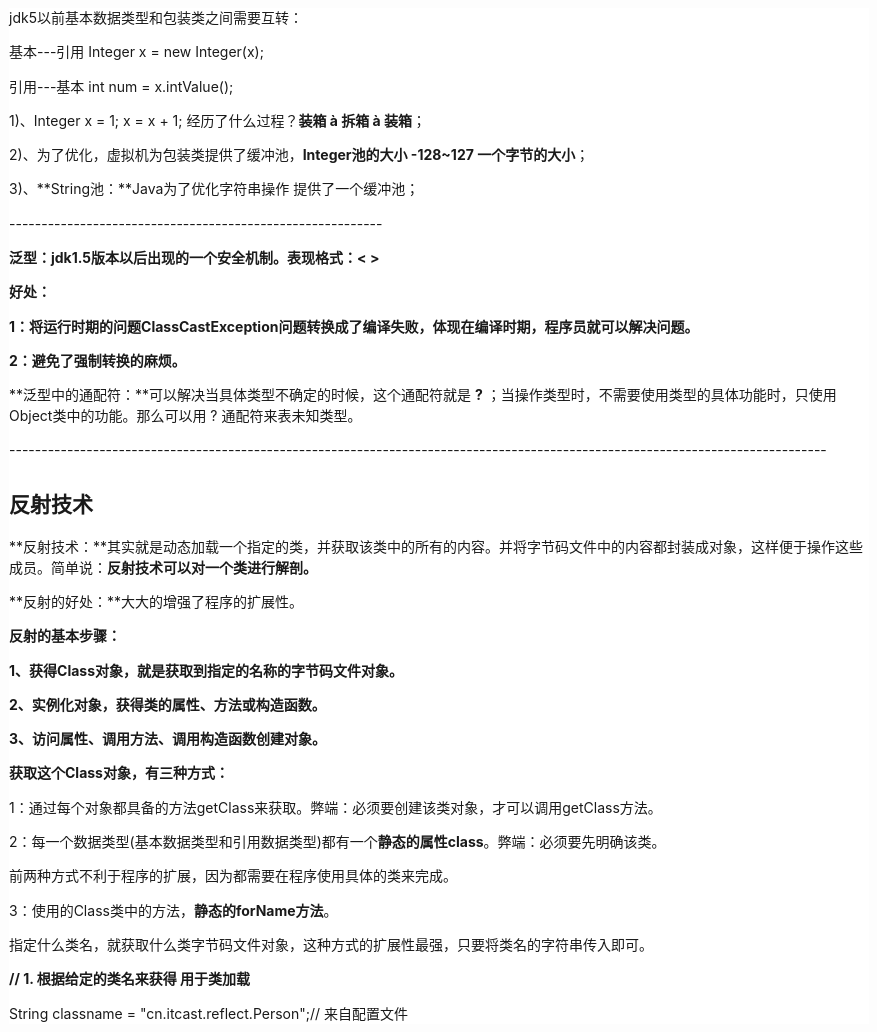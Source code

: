 
jdk5以前基本数据类型和包装类之间需要互转：

基本---引用 Integer x = new Integer(x);

引用---基本 int num = x.intValue();

1)、Integer x = 1; x = x + 1; 经历了什么过程？**装箱 à 拆箱 à 装箱**；

2)、为了优化，虚拟机为包装类提供了缓冲池，**Integer池的大小 -128~127 一个字节的大小**；

3)、**String池：**Java为了优化字符串操作 提供了一个缓冲池；

\----------------------------------------------------------

**泛型：**jdk1.5版本以后出现的一个安全机制。表现格式：**< >**

**好处：**

**1：将运行时期的问题ClassCastException问题转换成了编译失败，体现在编译时期，程序员就可以解决问题。**

**2：避免了强制转换的麻烦。**

 

**泛型中的通配符：**可以解决当具体类型不确定的时候，这个通配符就是 **?** ；当操作类型时，不需要使用类型的具体功能时，只使用Object类中的功能。那么可以用 ? 通配符来表未知类型。

\-------------------------------------------------------------------------------------------------------------------------------

 

## 反射技术

**反射技术：**其实就是动态加载一个指定的类，并获取该类中的所有的内容。并将字节码文件中的内容都封装成对象，这样便于操作这些成员。简单说：**反射技术可以对一个类进行解剖。**

 

**反射的好处：**大大的增强了程序的扩展性。

 

**反射的基本步骤：**

**1、获得Class对象，就是获取到指定的名称的字节码文件对象。**

**2、实例化对象，获得类的属性、方法或构造函数。**

**3、访问属性、调用方法、调用构造函数创建对象。**

 

**获取这个Class对象，有三种方式：**

1：通过每个对象都具备的方法getClass来获取。弊端：必须要创建该类对象，才可以调用getClass方法。

2：每一个数据类型(基本数据类型和引用数据类型)都有一个**静态的属性class**。弊端：必须要先明确该类。

   前两种方式不利于程序的扩展，因为都需要在程序使用具体的类来完成。

3：使用的Class类中的方法，**静态的forName方法**。

   指定什么类名，就获取什么类字节码文件对象，这种方式的扩展性最强，只要将类名的字符串传入即可。

**// 1. 根据给定的类名来获得 用于类加载**

String classname = "cn.itcast.reflect.Person";// 来自配置文件
